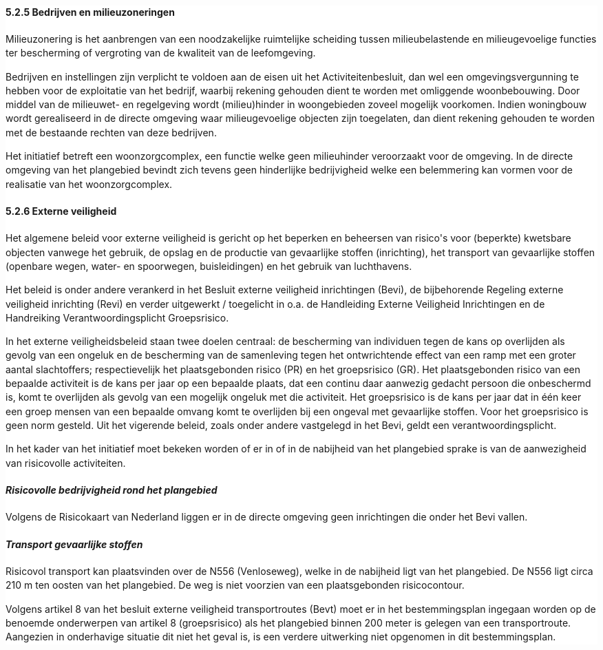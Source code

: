 #### <span id="page-27-1"></span>**5.2.5 Bedrijven en milieuzoneringen**

Milieuzonering is het aanbrengen van een noodzakelijke ruimtelijke scheiding tussen milieubelastende en milieugevoelige functies ter bescherming of vergroting van de kwaliteit van de leefomgeving.

Bedrijven en instellingen zijn verplicht te voldoen aan de eisen uit het Activiteitenbesluit, dan wel een omgevingsvergunning te hebben voor de exploitatie van het bedrijf, waarbij rekening gehouden dient te worden met omliggende woonbebouwing. Door middel van de milieuwet- en regelgeving wordt (milieu)hinder in woongebieden zoveel mogelijk voorkomen. Indien woningbouw wordt gerealiseerd in de directe omgeving waar milieugevoelige objecten zijn toegelaten, dan dient rekening gehouden te worden met de bestaande rechten van deze bedrijven.

Het initiatief betreft een woonzorgcomplex, een functie welke geen milieuhinder veroorzaakt voor de omgeving. In de directe omgeving van het plangebied bevindt zich tevens geen hinderlijke bedrijvigheid welke een belemmering kan vormen voor de realisatie van het woonzorgcomplex.

#### <span id="page-27-2"></span>**5.2.6 Externe veiligheid**

Het algemene beleid voor externe veiligheid is gericht op het beperken en beheersen van risico's voor (beperkte) kwetsbare objecten vanwege het gebruik, de opslag en de productie van gevaarlijke stoffen (inrichting), het transport van gevaarlijke stoffen (openbare wegen, water- en spoorwegen, buisleidingen) en het gebruik van luchthavens.

Het beleid is onder andere verankerd in het Besluit externe veiligheid inrichtingen (Bevi), de bijbehorende Regeling externe veiligheid inrichting (Revi) en verder uitgewerkt / toegelicht in o.a. de Handleiding Externe Veiligheid Inrichtingen en de Handreiking Verantwoordingsplicht Groepsrisico.

In het externe veiligheidsbeleid staan twee doelen centraal: de bescherming van individuen tegen de kans op overlijden als gevolg van een ongeluk en de bescherming van de samenleving tegen het ontwrichtende effect van een ramp met een groter aantal slachtoffers; respectievelijk het plaatsgebonden risico (PR) en het groepsrisico (GR). Het plaatsgebonden risico van een bepaalde activiteit is de kans per jaar op een bepaalde plaats, dat een continu daar aanwezig gedacht persoon die onbeschermd is, komt te overlijden als gevolg van een mogelijk ongeluk met die activiteit. Het groepsrisico is de kans per jaar dat in één keer een groep mensen van een bepaalde omvang komt te overlijden bij een ongeval met gevaarlijke stoffen. Voor het groepsrisico is geen norm gesteld. Uit het vigerende beleid, zoals onder andere vastgelegd in het Bevi, geldt een verantwoordingsplicht.

In het kader van het initiatief moet bekeken worden of er in of in de nabijheid van het plangebied sprake is van de aanwezigheid van risicovolle activiteiten.

#### *Risicovolle bedrijvigheid rond het plangebied*

Volgens de Risicokaart van Nederland liggen er in de directe omgeving geen inrichtingen die onder het Bevi vallen.

#### *Transport gevaarlijke stoffen*

Risicovol transport kan plaatsvinden over de N556 (Venloseweg), welke in de nabijheid ligt van het plangebied. De N556 ligt circa 210 m ten oosten van het plangebied. De weg is niet voorzien van een plaatsgebonden risicocontour.

Volgens artikel 8 van het besluit externe veiligheid transportroutes (Bevt) moet er in het bestemmingsplan ingegaan worden op de benoemde onderwerpen van artikel 8 (groepsrisico) als het plangebied binnen 200 meter is gelegen van een transportroute. Aangezien in onderhavige situatie dit niet het geval is, is een verdere uitwerking niet opgenomen in dit bestemmingsplan.
